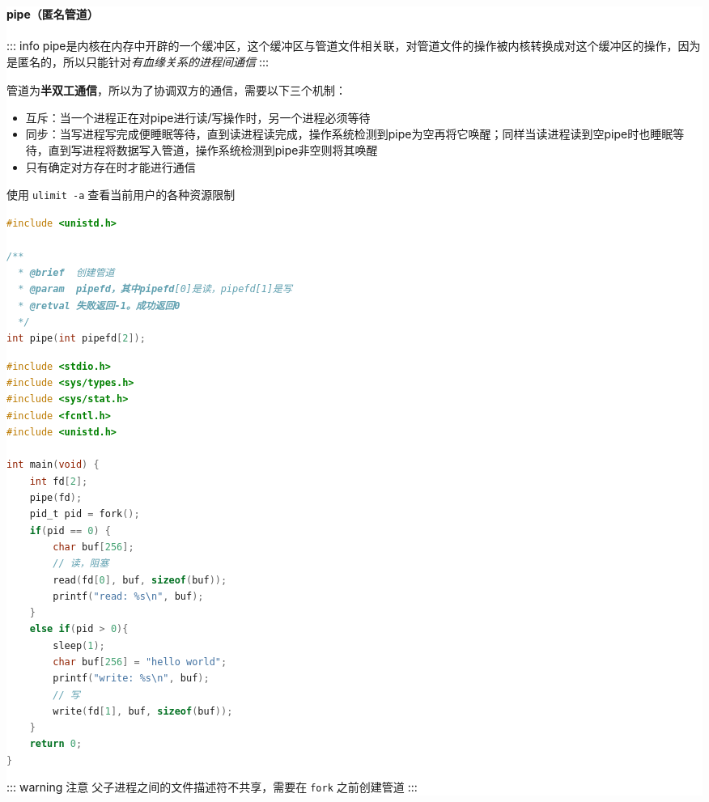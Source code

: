 #### pipe（匿名管道）

::: info
pipe是内核在内存中开辟的一个缓冲区，这个缓冲区与管道文件相关联，对管道文件的操作被内核转换成对这个缓冲区的操作，因为是匿名的，所以只能针对*有血缘关系的进程间通信*
:::

管道为**半双工通信**，所以为了协调双方的通信，需要以下三个机制：

* 互斥：当一个进程正在对pipe进行读/写操作时，另一个进程必须等待
* 同步：当写进程写完成便睡眠等待，直到读进程读完成，操作系统检测到pipe为空再将它唤醒；同样当读进程读到空pipe时也睡眠等待，直到写进程将数据写入管道，操作系统检测到pipe非空则将其唤醒
* 只有确定对方存在时才能进行通信

使用 `ulimit -a` 查看当前用户的各种资源限制

```c
#include <unistd.h>

/**
  * @brief  创建管道
  * @param  pipefd，其中pipefd[0]是读，pipefd[1]是写
  * @retval 失败返回-1。成功返回0
  */
int pipe(int pipefd[2]);
```

```c
#include <stdio.h>
#include <sys/types.h>
#include <sys/stat.h>
#include <fcntl.h>
#include <unistd.h>

int main(void) {
    int fd[2];
    pipe(fd);
    pid_t pid = fork();
    if(pid == 0) {
        char buf[256];
        // 读，阻塞
        read(fd[0], buf, sizeof(buf));
        printf("read: %s\n", buf);
    }
    else if(pid > 0){
        sleep(1);
        char buf[256] = "hello world";
        printf("write: %s\n", buf);
        // 写
        write(fd[1], buf, sizeof(buf));
    }
    return 0;
}
```

::: warning 注意
父子进程之间的文件描述符不共享，需要在 `fork` 之前创建管道
:::
